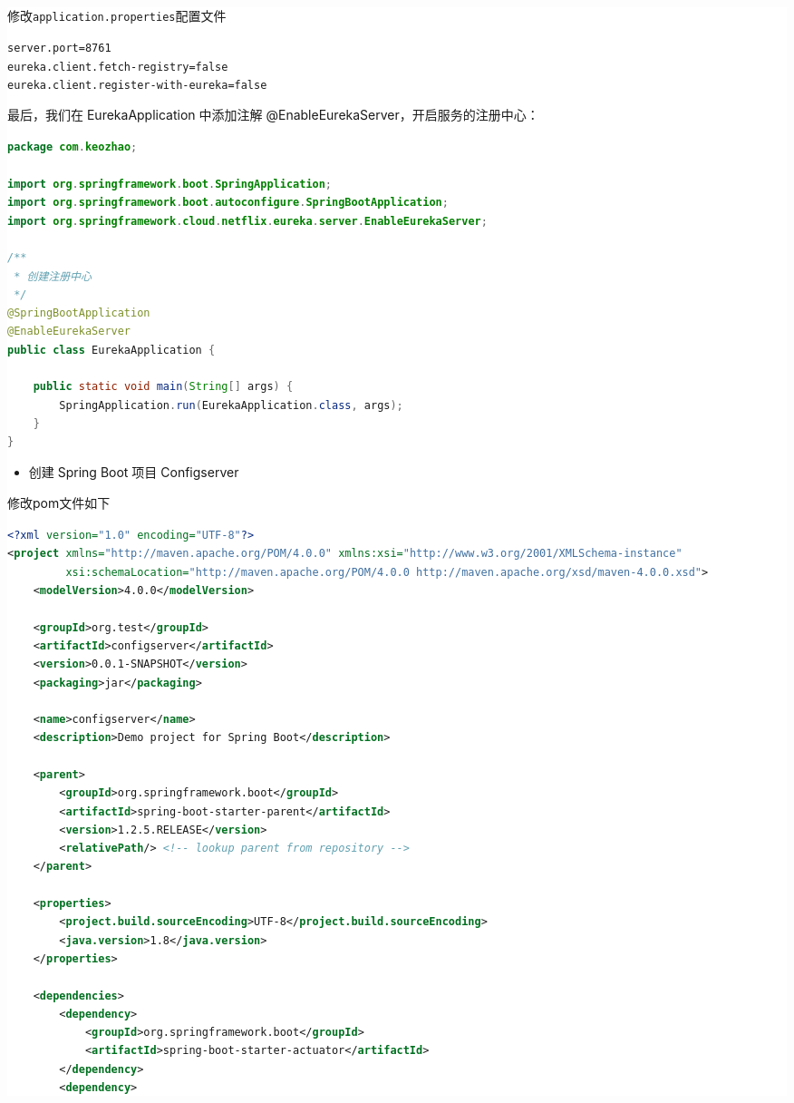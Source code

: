 修改`application.properties`配置文件
```text
server.port=8761
eureka.client.fetch-registry=false
eureka.client.register-with-eureka=false
```

最后，我们在 EurekaApplication 中添加注解 @EnableEurekaServer，开启服务的注册中心：
```java
package com.keozhao;

import org.springframework.boot.SpringApplication;
import org.springframework.boot.autoconfigure.SpringBootApplication;
import org.springframework.cloud.netflix.eureka.server.EnableEurekaServer;

/**
 * 创建注册中心
 */
@SpringBootApplication
@EnableEurekaServer
public class EurekaApplication {

	public static void main(String[] args) {
		SpringApplication.run(EurekaApplication.class, args);
	}
}
```

* 创建 Spring Boot 项目 Configserver


修改pom文件如下
```xml
<?xml version="1.0" encoding="UTF-8"?>
<project xmlns="http://maven.apache.org/POM/4.0.0" xmlns:xsi="http://www.w3.org/2001/XMLSchema-instance"
		 xsi:schemaLocation="http://maven.apache.org/POM/4.0.0 http://maven.apache.org/xsd/maven-4.0.0.xsd">
	<modelVersion>4.0.0</modelVersion>

	<groupId>org.test</groupId>
	<artifactId>configserver</artifactId>
	<version>0.0.1-SNAPSHOT</version>
	<packaging>jar</packaging>

	<name>configserver</name>
	<description>Demo project for Spring Boot</description>

	<parent>
		<groupId>org.springframework.boot</groupId>
		<artifactId>spring-boot-starter-parent</artifactId>
		<version>1.2.5.RELEASE</version>
		<relativePath/> <!-- lookup parent from repository -->
	</parent>

	<properties>
		<project.build.sourceEncoding>UTF-8</project.build.sourceEncoding>
		<java.version>1.8</java.version>
	</properties>

	<dependencies>
		<dependency>
			<groupId>org.springframework.boot</groupId>
			<artifactId>spring-boot-starter-actuator</artifactId>
		</dependency>
		<dependency>
```
